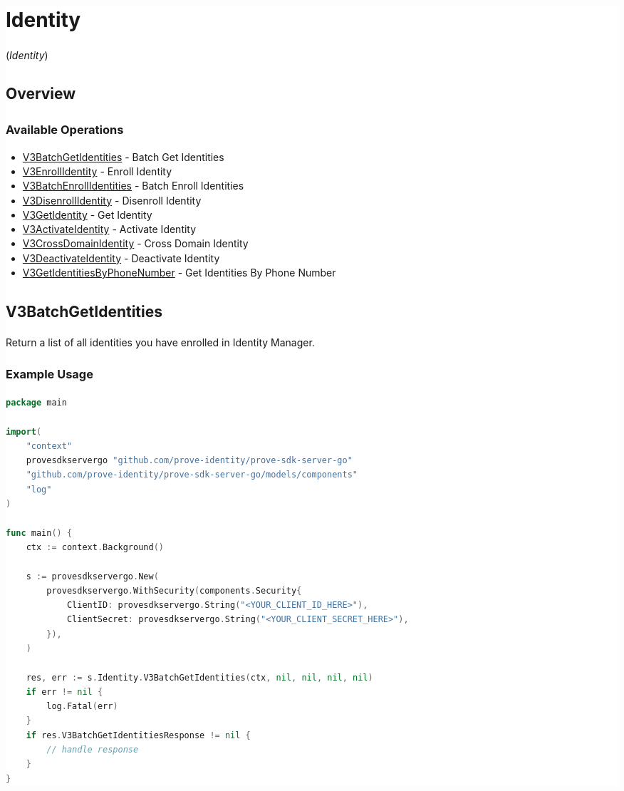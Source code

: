 # Identity
(*Identity*)

## Overview

### Available Operations

* [V3BatchGetIdentities](#v3batchgetidentities) - Batch Get Identities
* [V3EnrollIdentity](#v3enrollidentity) - Enroll Identity
* [V3BatchEnrollIdentities](#v3batchenrollidentities) - Batch Enroll Identities
* [V3DisenrollIdentity](#v3disenrollidentity) - Disenroll Identity
* [V3GetIdentity](#v3getidentity) - Get Identity
* [V3ActivateIdentity](#v3activateidentity) - Activate Identity
* [V3CrossDomainIdentity](#v3crossdomainidentity) - Cross Domain Identity
* [V3DeactivateIdentity](#v3deactivateidentity) - Deactivate Identity
* [V3GetIdentitiesByPhoneNumber](#v3getidentitiesbyphonenumber) - Get Identities By Phone Number

## V3BatchGetIdentities

Return a list of all identities you have enrolled in Identity Manager.

### Example Usage


```go
package main

import(
	"context"
	provesdkservergo "github.com/prove-identity/prove-sdk-server-go"
	"github.com/prove-identity/prove-sdk-server-go/models/components"
	"log"
)

func main() {
    ctx := context.Background()

    s := provesdkservergo.New(
        provesdkservergo.WithSecurity(components.Security{
            ClientID: provesdkservergo.String("<YOUR_CLIENT_ID_HERE>"),
            ClientSecret: provesdkservergo.String("<YOUR_CLIENT_SECRET_HERE>"),
        }),
    )

    res, err := s.Identity.V3BatchGetIdentities(ctx, nil, nil, nil, nil)
    if err != nil {
        log.Fatal(err)
    }
    if res.V3BatchGetIdentitiesResponse != nil {
        // handle response
    }
}
```
